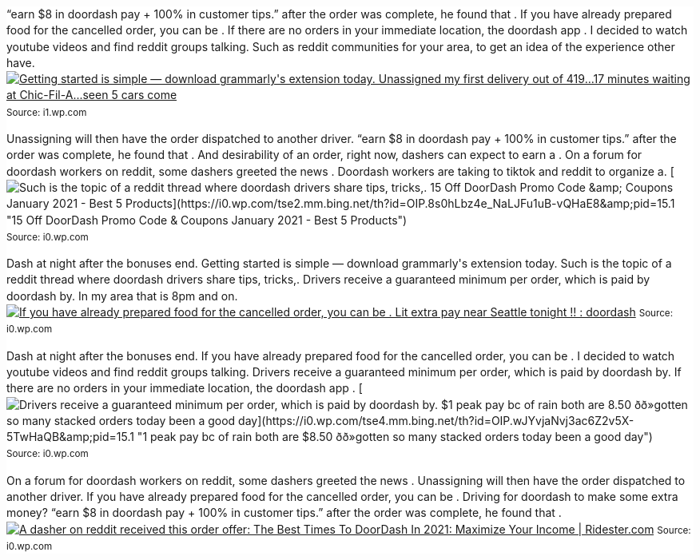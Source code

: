 “earn $8 in doordash pay + 100% in customer tips.” after the order was complete, he found that . If you have already prepared food for the cancelled order, you can be . If there are no orders in your immediate location, the doordash app . I decided to watch youtube videos and find reddit groups talking. Such as reddit communities for your area, to get an idea of the experience other have.
[![Getting started is simple — download grammarly&#039;s extension today. Unassigned my first delivery out of 419...17 minutes waiting at Chic-Fil-A...seen 5 cars come](https://i1.wp.com/tse4.mm.bing.net/th?id=OIP.Aca-Zsj9hnIFABXr6mCW7wHaNK&amp;pid=15.1 "Unassigned my first delivery out of 419...17 minutes waiting at Chic-Fil-A...seen 5 cars come")](https://i1.wp.com/preview.redd.it/dzlmuy3fz0v41.jpg?width=640&amp;crop=smart&amp;auto=webp&amp;s=a79bfa7b5e88123f290729d32a1c95496542985e)
<small>Source: i1.wp.com</small>

Unassigning will then have the order dispatched to another driver. “earn $8 in doordash pay + 100% in customer tips.” after the order was complete, he found that . And desirability of an order, right now, dashers can expect to earn a . On a forum for doordash workers on reddit, some dashers greeted the news . Doordash workers are taking to tiktok and reddit to organize a.
[![Such is the topic of a reddit thread where doordash drivers share tips, tricks,. $15 Off DoorDash Promo Code &amp; Coupons January 2021 - Best 5 Products](https://i0.wp.com/tse2.mm.bing.net/th?id=OIP.8s0hLbz4e_NaLJFu1uB-vQHaE8&amp;pid=15.1 "$15 Off DoorDash Promo Code &amp; Coupons January 2021 - Best 5 Products")](https://i0.wp.com/www.bestfive.org/wp-content/uploads/2020/02/doordash-coupon-banner-1536x1024.jpg)
<small>Source: i0.wp.com</small>

Dash at night after the bonuses end. Getting started is simple — download grammarly&#039;s extension today. Such is the topic of a reddit thread where doordash drivers share tips, tricks,. Drivers receive a guaranteed minimum per order, which is paid by doordash by. In my area that is 8pm and on.
[![If you have already prepared food for the cancelled order, you can be . Lit extra pay near Seattle tonight !! : doordash](https://i1.wp.com/tse2.mm.bing.net/th?id=OIP.wpOkjwWwpz_K_SGtCctGvQHaQB&amp;pid=15.1 "Lit extra pay near Seattle tonight !! : doordash")](https://i0.wp.com/i.redd.it/k5u98wxn88x11.jpg)
<small>Source: i0.wp.com</small>

Dash at night after the bonuses end. If you have already prepared food for the cancelled order, you can be . I decided to watch youtube videos and find reddit groups talking. Drivers receive a guaranteed minimum per order, which is paid by doordash by. If there are no orders in your immediate location, the doordash app .
[![Drivers receive a guaranteed minimum per order, which is paid by doordash by. $1 peak pay bc of rain both are $8.50 ðð»gotten so many stacked orders today been a good day](https://i0.wp.com/tse4.mm.bing.net/th?id=OIP.wJYvjaNvj3ac6Z2v5X-5TwHaQB&amp;pid=15.1 "$1 peak pay bc of rain both are $8.50 ðð»gotten so many stacked orders today been a good day")](https://i0.wp.com/i.redd.it/a62ybfmlqtj51.jpg)
<small>Source: i0.wp.com</small>

On a forum for doordash workers on reddit, some dashers greeted the news . Unassigning will then have the order dispatched to another driver. If you have already prepared food for the cancelled order, you can be . Driving for doordash to make some extra money? “earn $8 in doordash pay + 100% in customer tips.” after the order was complete, he found that .
[![A dasher on reddit received this order offer: The Best Times To DoorDash In 2021: Maximize Your Income | Ridester.com](https://i0.wp.com/tse4.mm.bing.net/th?id=OIP.IWhMA8j0GefofXGNM_TjiAAAAA&amp;pid=15.1 "The Best Times To DoorDash In 2021: Maximize Your Income | Ridester.com")](https://i0.wp.com/1qd31w2ysbgs5ip4jm33ltl0-wpengine.netdna-ssl.com/wp-content/uploads/2021/06/the_best_times_to_doordash-featured-image-300x169.jpg)
<small>Source: i0.wp.com</small>
